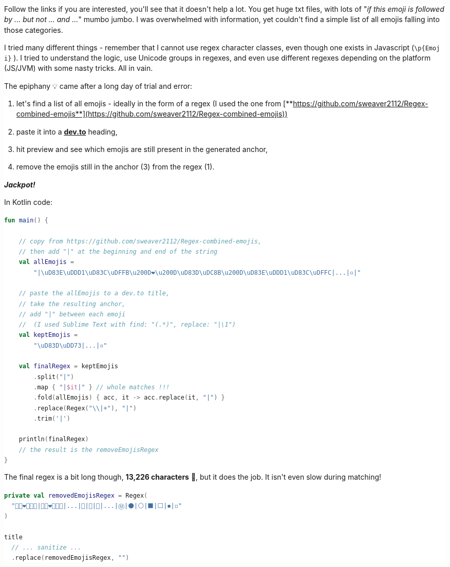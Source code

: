 Follow the links if you are interested, you'll see that it doesn't help a lot. You get huge txt files, with lots of "*if this emoji is followed by ... but not ... and ...*" mumbo jumbo. I was overwhelmed with information, yet couldn't find a simple list of all emojis falling into those categories.

I tried many different things - remember that I cannot use regex character classes, even though one exists in Javascript (`\p{Emoji}` ). I tried to understand the logic, use Unicode groups in regexes, and even use different regexes depending on the platform (JS/JVM) with some nasty tricks. All in vain.

The epiphany 💡 came after a long day of trial and error:

1. let's find a list of all emojis - ideally in the form of a regex (I used the one from [**https://github.com/sweaver2112/Regex-combined-emojis**](https://github.com/sweaver2112/Regex-combined-emojis))
    
2. paste it into a [**dev.to**](http://dev.to) heading,
    
3. hit preview and see which emojis are still present in the generated anchor,
    
4. remove the emojis still in the anchor (3) from the regex (1).
    

***Jackpot!***

In Kotlin code:

```kotlin
fun main() {

    // copy from https://github.com/sweaver2112/Regex-combined-emojis,
    // then add "|" at the beginning and end of the string
    val allEmojis =
        "|\uD83E\uDDD1\uD83C\uDFFB\u200D❤️\u200D\uD83D\uDC8B\u200D\uD83E\uDDD1\uD83C\uDFFC|...|▫|"
    
    // paste the allEmojis to a dev.to title,
    // take the resulting anchor,
    // add "|" between each emoji
    //  (I used Sublime Text with find: "(.*)", replace: "|\1")
    val keptEmojis =        
        "\uD83D\uDD73|...|▫"

    val finalRegex = keptEmojis
        .split("|")
        .map { "|$it|" } // whole matches !!!
        .fold(allEmojis) { acc, it -> acc.replace(it, "|") }
        .replace(Regex("\\|+"), "|")
        .trim('|')

    println(finalRegex)
    // the result is the removeEmojisRegex
}
```

The final regex is a bit long though, **13,226 characters** 🤪, but it does the job. It isn't even slow during matching!

```kotlin
private val removedEmojisRegex = Regex(
  "🧑🏻❤️💋🧑🏼|🧑🏻❤️💋🧑🏽|...|🥭|🍎|🍏|...|Ⓜ|⚫|⚪|⬛|⬜|◾|◽"
)

title
  // ... sanitize ...
  .replace(removedEmojisRegex, "")
```
